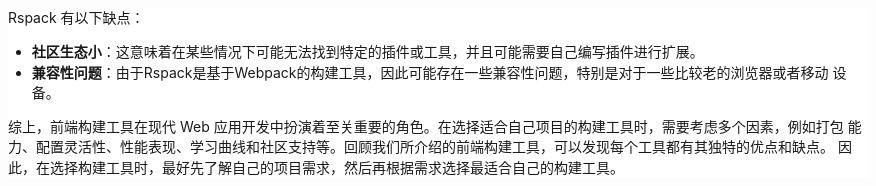 Rspack 有以下缺点：

-   **社区生态小**：这意味着在某些情况下可能无法找到特定的插件或工具，并且可能需要自己编写插件进行扩展。
-   **兼容性问题**：由于Rspack是基于Webpack的构建工具，因此可能存在一些兼容性问题，特别是对于一些比较老的浏览器或者移动
    设备。

综上，前端构建工具在现代 Web 应用开发中扮演着至关重要的角色。在选择适合自己项目的构建工具时，需要考虑多个因素，例如打包
能力、配置灵活性、性能表现、学习曲线和社区支持等。回顾我们所介绍的前端构建工具，可以发现每个工具都有其独特的优点和缺点。
因此，在选择构建工具时，最好先了解自己的项目需求，然后再根据需求选择最适合自己的构建工具。
